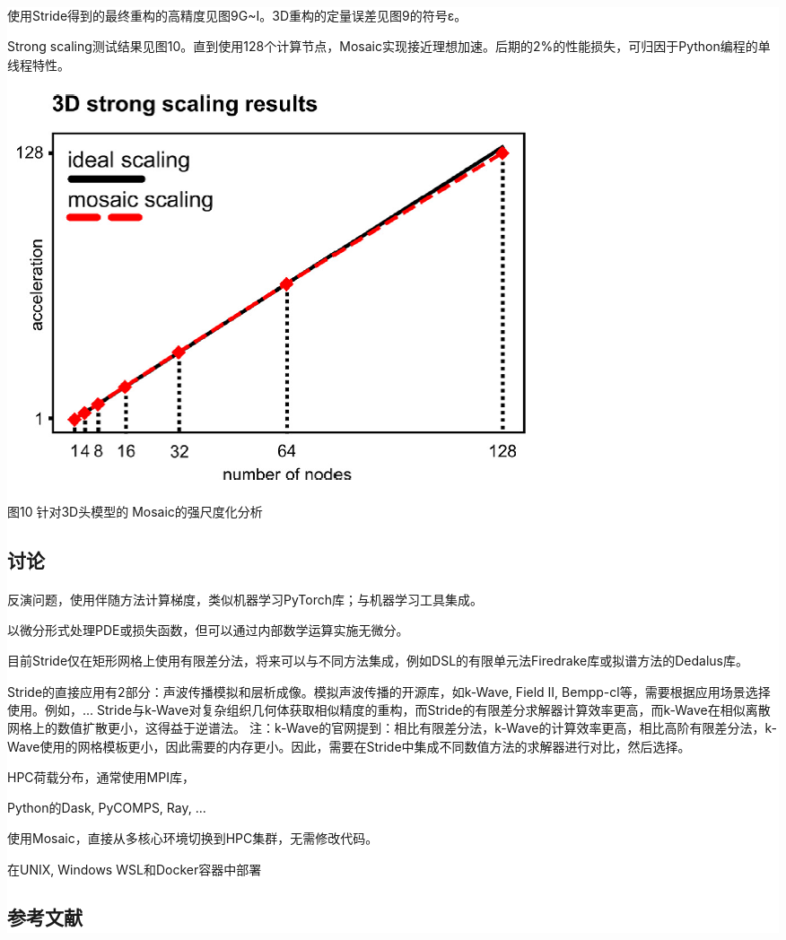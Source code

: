 使用Stride得到的最终重构的高精度见图9G\~I。3D重构的定量误差见图9的符号ε。

Strong
scaling测试结果见图10。直到使用128个计算节点，Mosaic实现接近理想加速。后期的2%的性能损失，可归因于Python编程的单线程特性。

![](./media/image13.png)

图10 针对3D头模型的 Mosaic的强尺度化分析

## 讨论

反演问题，使用伴随方法计算梯度，类似机器学习PyTorch库；与机器学习工具集成。

以微分形式处理PDE或损失函数，但可以通过内部数学运算实施无微分。

目前Stride仅在矩形网格上使用有限差分法，将来可以与不同方法集成，例如DSL的有限单元法Firedrake库或拟谱方法的Dedalus库。

Stride的直接应用有2部分：声波传播模拟和层析成像。模拟声波传播的开源库，如k-Wave,
Field II,
Bempp-cl等，需要根据应用场景选择使用。例如，... Stride与k-Wave对复杂组织几何体获取相似精度的重构，而Stride的有限差分求解器计算效率更高，而k-Wave在相似离散网格上的数值扩散更小，这得益于逆谱法。
注：k-Wave的官网提到：相比有限差分法，k-Wave的计算效率更高，相比高阶有限差分法，k-Wave使用的网格模板更小，因此需要的内存更小。因此，需要在Stride中集成不同数值方法的求解器进行对比，然后选择。

HPC荷载分布，通常使用MPI库，

Python的Dask, PyCOMPS, Ray, ...

使用Mosaic，直接从多核心环境切换到HPC集群，无需修改代码。

在UNIX, Windows WSL和Docker容器中部署

## 参考文献
